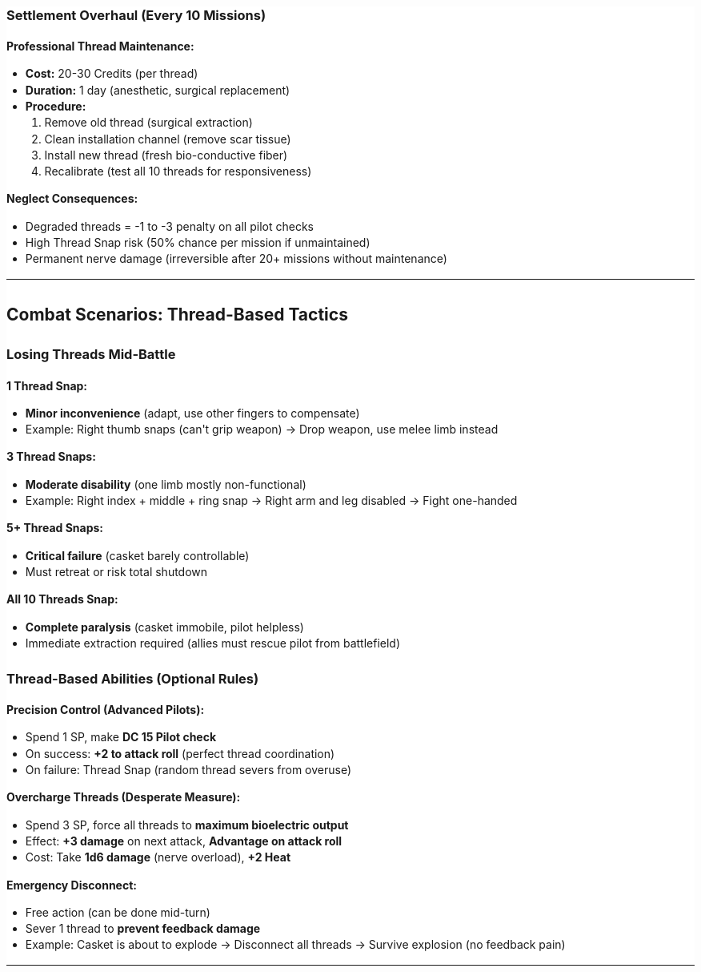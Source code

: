 ### Settlement Overhaul (Every 10 Missions)

**Professional Thread Maintenance:**
- **Cost:** 20-30 Credits (per thread)
- **Duration:** 1 day (anesthetic, surgical replacement)
- **Procedure:**
  1. Remove old thread (surgical extraction)
  2. Clean installation channel (remove scar tissue)
  3. Install new thread (fresh bio-conductive fiber)
  4. Recalibrate (test all 10 threads for responsiveness)

**Neglect Consequences:**
- Degraded threads = -1 to -3 penalty on all pilot checks
- High Thread Snap risk (50% chance per mission if unmaintained)
- Permanent nerve damage (irreversible after 20+ missions without maintenance)

---

## Combat Scenarios: Thread-Based Tactics

### Losing Threads Mid-Battle

**1 Thread Snap:**
- **Minor inconvenience** (adapt, use other fingers to compensate)
- Example: Right thumb snaps (can't grip weapon) → Drop weapon, use melee limb instead

**3 Thread Snaps:**
- **Moderate disability** (one limb mostly non-functional)
- Example: Right index + middle + ring snap → Right arm and leg disabled → Fight one-handed

**5+ Thread Snaps:**
- **Critical failure** (casket barely controllable)
- Must retreat or risk total shutdown

**All 10 Threads Snap:**
- **Complete paralysis** (casket immobile, pilot helpless)
- Immediate extraction required (allies must rescue pilot from battlefield)

### Thread-Based Abilities (Optional Rules)

**Precision Control (Advanced Pilots):**
- Spend 1 SP, make **DC 15 Pilot check**
- On success: **+2 to attack roll** (perfect thread coordination)
- On failure: Thread Snap (random thread severs from overuse)

**Overcharge Threads (Desperate Measure):**
- Spend 3 SP, force all threads to **maximum bioelectric output**
- Effect: **+3 damage** on next attack, **Advantage on attack roll**
- Cost: Take **1d6 damage** (nerve overload), **+2 Heat**

**Emergency Disconnect:**
- Free action (can be done mid-turn)
- Sever 1 thread to **prevent feedback damage**
- Example: Casket is about to explode → Disconnect all threads → Survive explosion (no feedback pain)

---